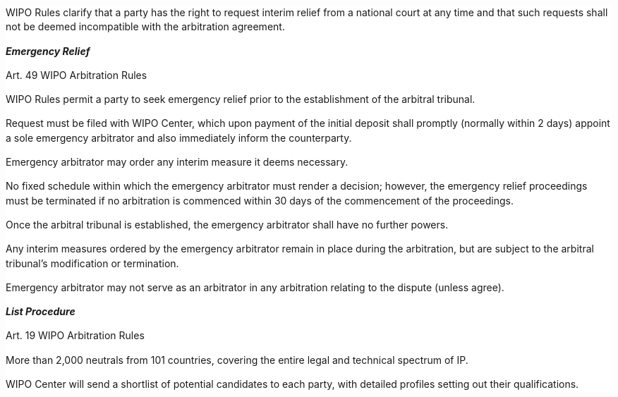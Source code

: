  <tr>
 <td colspan="2" valign="top"><p>WIPO Rules clarify that a party has the right to request interim relief from a national court at any time and that such requests shall not be deemed incompatible with the arbitration agreement.</p></td>
 </tr>

 <tr>
 <td rowspan="7" valign="top"><p><strong><em>Emergency Relief </em></strong></p>

<p>Art. 49 WIPO Arbitration Rules</p></td>
 <td colspan="2" valign="top"><p>WIPO Rules permit a party to seek emergency relief prior to the establishment of the arbitral tribunal. </p></td>
 </tr>

 <tr>
 <td colspan="2" valign="top"><p>Request must be filed with WIPO Center, which upon payment of the initial deposit shall promptly (normally within 2 days) appoint a sole emergency arbitrator and also immediately inform the counterparty. </p></td>
 </tr>

 <tr>
 <td colspan="2" valign="top"><p>Emergency arbitrator may order any interim measure it deems necessary.</p></td>
 </tr>

 <tr>
 <td colspan="2" valign="top"><p>No fixed schedule within which the emergency arbitrator must render a decision; however, the emergency relief proceedings must be terminated if no arbitration is commenced within 30 days of the commencement of the proceedings. </p></td>
 </tr>

 <tr>
 <td colspan="2" valign="top"><p>Once the arbitral tribunal is established, the emergency arbitrator shall have no further powers.</p></td>
 </tr>

 <tr>
 <td colspan="2" valign="top"><p>Any interim measures ordered by the emergency arbitrator remain in place during the arbitration, but are subject to the arbitral tribunal’s modification or termination.</p></td>
 </tr>

 <tr>
 <td colspan="2" valign="top"><p>Emergency arbitrator may not serve as an arbitrator in any arbitration relating to the dispute (unless agree).</p></td>
 </tr>

 <tr>
 <td rowspan="4" valign="top"><p><strong><em>List Procedure </em></strong></p>

<p>Art. 19 WIPO Arbitration Rules</p></td>
 <td colspan="2" valign="top"><p>More than 2,000 neutrals from 101 countries, covering the entire legal and technical spectrum of IP.</p></td>
 </tr>

 <tr>
 <td colspan="2" valign="top"><p>WIPO Center will send a shortlist of potential candidates to each party, with detailed profiles setting out their qualifications. </p></td>
 </tr>
